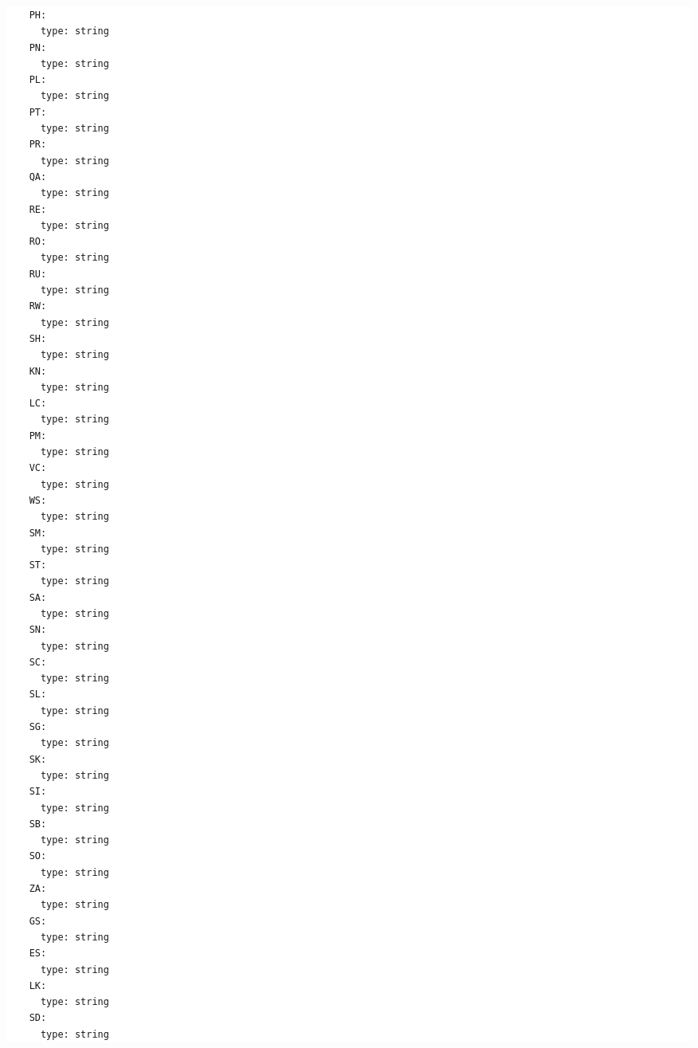         PH:
          type: string
        PN:
          type: string
        PL:
          type: string
        PT:
          type: string
        PR:
          type: string
        QA:
          type: string
        RE:
          type: string
        RO:
          type: string
        RU:
          type: string
        RW:
          type: string
        SH:
          type: string
        KN:
          type: string
        LC:
          type: string
        PM:
          type: string
        VC:
          type: string
        WS:
          type: string
        SM:
          type: string
        ST:
          type: string
        SA:
          type: string
        SN:
          type: string
        SC:
          type: string
        SL:
          type: string
        SG:
          type: string
        SK:
          type: string
        SI:
          type: string
        SB:
          type: string
        SO:
          type: string
        ZA:
          type: string
        GS:
          type: string
        ES:
          type: string
        LK:
          type: string
        SD:
          type: string